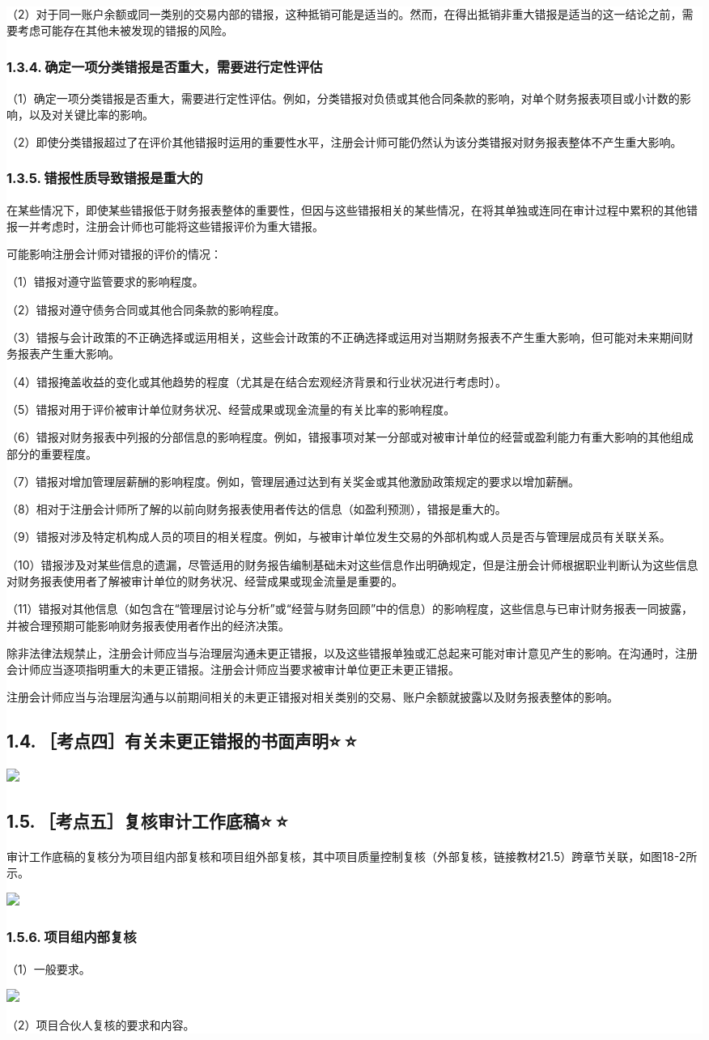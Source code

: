 （2）对于同一账户余额或同一类别的交易内部的错报，这种抵销可能是适当的。然而，在得出抵销非重大错报是适当的这一结论之前，需要考虑可能存在其他未被发现的错报的风险。

### 1.3.4. 确定一项分类错报是否重大，需要进行定性评估

（1）确定一项分类错报是否重大，需要进行定性评估。例如，分类错报对负债或其他合同条款的影响，对单个财务报表项目或小计数的影响，以及对关键比率的影响。

（2）即使分类错报超过了在评价其他错报时运用的重要性水平，注册会计师可能仍然认为该分类错报对财务报表整体不产生重大影响。

### 1.3.5. 错报性质导致错报是重大的

在某些情况下，即使某些错报低于财务报表整体的重要性，但因与这些错报相关的某些情况，在将其单独或连同在审计过程中累积的其他错报一并考虑时，注册会计师也可能将这些错报评价为重大错报。

可能影响注册会计师对错报的评价的情况：

（1）错报对遵守监管要求的影响程度。

（2）错报对遵守债务合同或其他合同条款的影响程度。

（3）错报与会计政策的不正确选择或运用相关，这些会计政策的不正确选择或运用对当期财务报表不产生重大影响，但可能对未来期间财务报表产生重大影响。

（4）错报掩盖收益的变化或其他趋势的程度（尤其是在结合宏观经济背景和行业状况进行考虑时）。

（5）错报对用于评价被审计单位财务状况、经营成果或现金流量的有关比率的影响程度。

（6）错报对财务报表中列报的分部信息的影响程度。例如，错报事项对某一分部或对被审计单位的经营或盈利能力有重大影响的其他组成部分的重要程度。

（7）错报对增加管理层薪酬的影响程度。例如，管理层通过达到有关奖金或其他激励政策规定的要求以增加薪酬。

（8）相对于注册会计师所了解的以前向财务报表使用者传达的信息（如盈利预测），错报是重大的。

（9）错报对涉及特定机构成人员的项目的相关程度。例如，与被审计单位发生交易的外部机构或人员是否与管理层成员有关联关系。

（10）错报涉及对某些信息的遗漏，尽管适用的财务报告编制基础未对这些信息作出明确规定，但是注册会计师根据职业判断认为这些信息对财务报表使用者了解被审计单位的财务状况、经营成果或现金流量是重要的。

（11）错报对其他信息（如包含在“管理层讨论与分析”或“经营与财务回顾”中的信息）的影响程度，这些信息与已审计财务报表一同披露，并被合理预期可能影响财务报表使用者作出的经济决策。

除非法律法规禁止，注册会计师应当与治理层沟通未更正错报，以及这些错报单独或汇总起来可能对审计意见产生的影响。在沟通时，注册会计师应当逐项指明重大的未更正错报。注册会计师应当要求被审计单位更正未更正错报。

注册会计师应当与治理层沟通与以前期间相关的未更正错报对相关类别的交易、账户余额就披露以及财务报表整体的影响。

## 1.4. ［考点四］有关未更正错报的书面声明:star: :star: 

![](media/a326b2269afaf876bc3322f83314a75b.png)

## 1.5. ［考点五］复核审计工作底稿:star: :star: 

审计工作底稿的复核分为项目组内部复核和项目组外部复核，其中项目质量控制复核（外部复核，链接教材21.5）跨章节关联，如图18-2所示。

![](media/89824b01b64606db74b1b460d2a59c7c.png)

### 1.5.6. 项目组内部复核

（1）一般要求。

![](media/c056c2a907a932258b4872de34c550dc.png)

（2）项目合伙人复核的要求和内容。
